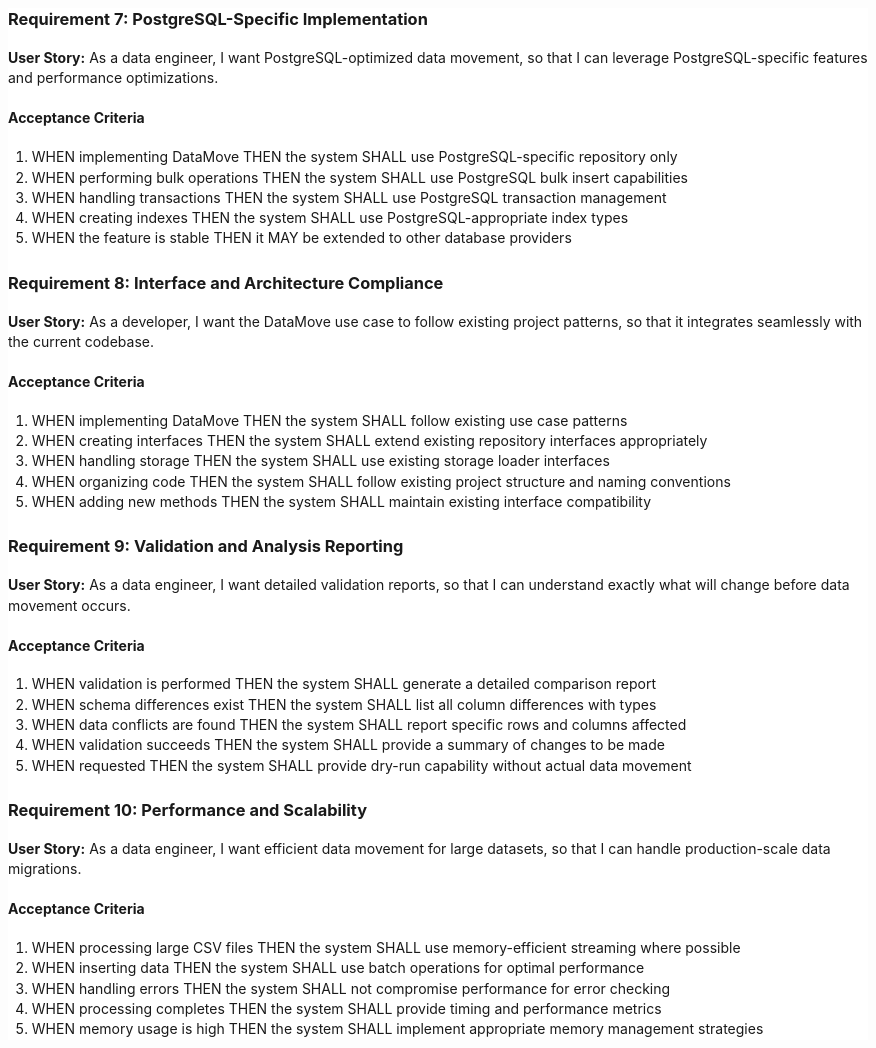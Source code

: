 ### Requirement 7: PostgreSQL-Specific Implementation

**User Story:** As a data engineer, I want PostgreSQL-optimized data movement, so that I can leverage PostgreSQL-specific features and performance optimizations.

#### Acceptance Criteria

1. WHEN implementing DataMove THEN the system SHALL use PostgreSQL-specific repository only
2. WHEN performing bulk operations THEN the system SHALL use PostgreSQL bulk insert capabilities
3. WHEN handling transactions THEN the system SHALL use PostgreSQL transaction management
4. WHEN creating indexes THEN the system SHALL use PostgreSQL-appropriate index types
5. WHEN the feature is stable THEN it MAY be extended to other database providers

### Requirement 8: Interface and Architecture Compliance

**User Story:** As a developer, I want the DataMove use case to follow existing project patterns, so that it integrates seamlessly with the current codebase.

#### Acceptance Criteria

1. WHEN implementing DataMove THEN the system SHALL follow existing use case patterns
2. WHEN creating interfaces THEN the system SHALL extend existing repository interfaces appropriately
3. WHEN handling storage THEN the system SHALL use existing storage loader interfaces
4. WHEN organizing code THEN the system SHALL follow existing project structure and naming conventions
5. WHEN adding new methods THEN the system SHALL maintain existing interface compatibility

### Requirement 9: Validation and Analysis Reporting

**User Story:** As a data engineer, I want detailed validation reports, so that I can understand exactly what will change before data movement occurs.

#### Acceptance Criteria

1. WHEN validation is performed THEN the system SHALL generate a detailed comparison report
2. WHEN schema differences exist THEN the system SHALL list all column differences with types
3. WHEN data conflicts are found THEN the system SHALL report specific rows and columns affected
4. WHEN validation succeeds THEN the system SHALL provide a summary of changes to be made
5. WHEN requested THEN the system SHALL provide dry-run capability without actual data movement

### Requirement 10: Performance and Scalability

**User Story:** As a data engineer, I want efficient data movement for large datasets, so that I can handle production-scale data migrations.

#### Acceptance Criteria

1. WHEN processing large CSV files THEN the system SHALL use memory-efficient streaming where possible
2. WHEN inserting data THEN the system SHALL use batch operations for optimal performance
3. WHEN handling errors THEN the system SHALL not compromise performance for error checking
4. WHEN processing completes THEN the system SHALL provide timing and performance metrics
5. WHEN memory usage is high THEN the system SHALL implement appropriate memory management strategies